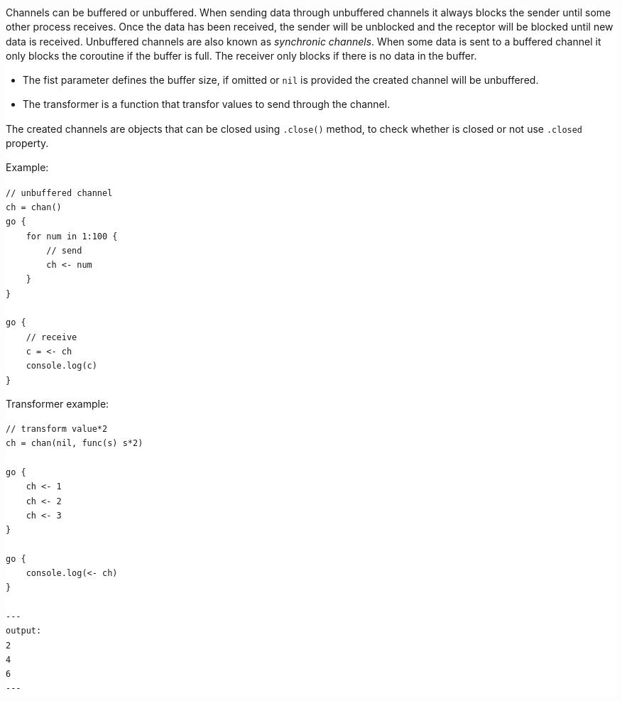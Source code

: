 Channels can be buffered or unbuffered. When sending data through unbuffered channels it always blocks the sender until some other process receives. Once the data has been received, the sender will be unblocked and the receptor will be blocked until new data is received. Unbuffered channels are also known as _synchronic channels_. When some data is sent to a buffered channel it only blocks the coroutine if the buffer is full. The receiver only blocks if there is no data in the buffer.

* The fist parameter defines the buffer size, if omitted or `nil` is provided the created channel will be unbuffered.

* The transformer is a function that transfor values to send through the channel.

The created channels are objects that can be closed using `.close()` method, to check whether is closed or not use `.closed` property.

Example:
```
// unbuffered channel
ch = chan()
go {
    for num in 1:100 {
        // send
        ch <- num
    }
}

go {
    // receive
    c = <- ch
    console.log(c)
}
```

Transformer example:
```
// transform value*2
ch = chan(nil, func(s) s*2)

go {
    ch <- 1
    ch <- 2
    ch <- 3
}

go {
    console.log(<- ch)
}

---
output:
2
4
6
---
```
